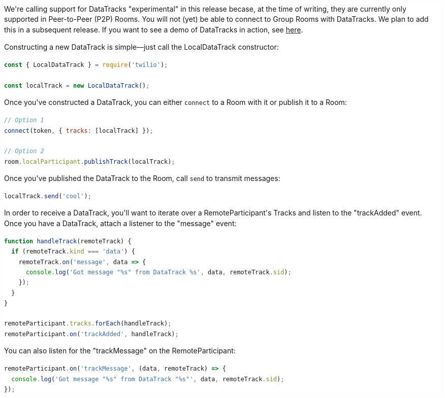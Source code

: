 We're calling support for DataTracks "experimental" in this release becase, at
the time of writing, they are currently only supported in Peer-to-Peer (P2P)
Rooms. You will not (yet) be able to connect to Group Rooms with DataTracks. We
plan to add this in a subsequent release. If you want to see a demo of
DataTracks in action, see [here](https://github.com/twilio/draw-with-twilio).

Constructing a new DataTrack is simple—just call the LocalDataTrack
constructor:

```js
const { LocalDataTrack } = require('twilio');

const localTrack = new LocalDataTrack();
```

Once you've constructed a DataTrack, you can either `connect` to a Room with it
or publish it to a Room:

```js
// Option 1
connect(token, { tracks: [localTrack] });

// Option 2
room.localParticipant.publishTrack(localTrack);
```

Once you've published the DataTrack to the Room, call `send` to transmit
messages:

```js
localTrack.send('cool');
```

In order to receive a DataTrack, you'll want to iterate over a
RemoteParticipant's Tracks and listen to the "trackAdded" event. Once you
have a DataTrack, attach a listener to the "message" event:

```js
function handleTrack(remoteTrack) {
  if (remoteTrack.kind === 'data') {
    remoteTrack.on('message', data => {
      console.log('Got message "%s" from DataTrack %s', data, remoteTrack.sid);
    });
  }
}

remoteParticipant.tracks.forEach(handleTrack);
remoteParticipant.on('trackAdded', handleTrack);
```

You can also listen for the "trackMessage" on the RemoteParticipant:

```js
remoteParticipant.on('trackMessage', (data, remoteTrack) => {
  console.log('Got message "%s" from DataTrack "%s"', data, remoteTrack.sid);
});
```

